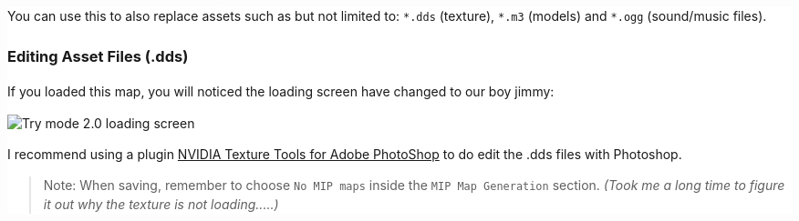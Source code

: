 You can use this to also replace assets such as but not limited to: `*.dds` (texture), `*.m3` (models) and `*.ogg` (sound/music files).

### Editing Asset Files (.dds)

If you loaded this map, you will noticed the loading screen have changed to our boy jimmy:

![Try mode 2.0 loading screen](https://i.imgur.com/dbggpQN.png)

I recommend using a plugin [NVIDIA Texture Tools for Adobe PhotoShop](https://developer.nvidia.com/nvidia-texture-tools-adobe-photoshop) to do edit the .dds files with Photoshop. 

>Note: When saving, remember to choose `No MIP maps` inside the `MIP Map Generation` section. 
*(Took me a long time to figure it out why the texture is not loading.....)*

